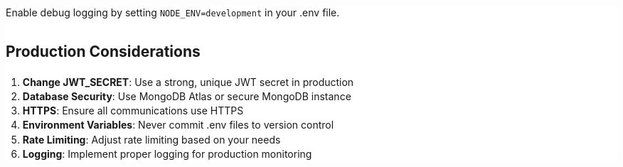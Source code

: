 Enable debug logging by setting `NODE_ENV=development` in your .env file.

## Production Considerations

1. **Change JWT_SECRET**: Use a strong, unique JWT secret in production
2. **Database Security**: Use MongoDB Atlas or secure MongoDB instance
3. **HTTPS**: Ensure all communications use HTTPS
4. **Environment Variables**: Never commit .env files to version control
5. **Rate Limiting**: Adjust rate limiting based on your needs
6. **Logging**: Implement proper logging for production monitoring 